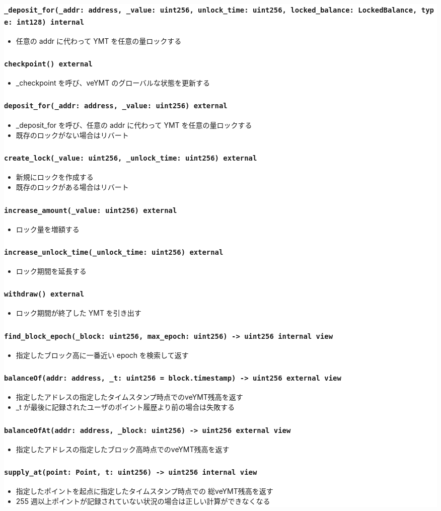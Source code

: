 ### `_deposit_for(_addr: address, _value: uint256, unlock_time: uint256, locked_balance: LockedBalance, type: int128) internal`

- 任意の addr に代わって YMT を任意の量ロックする

### `checkpoint() external`

- \_checkpoint を呼び、veYMT のグローバルな状態を更新する

### `deposit_for(_addr: address, _value: uint256) external`

- \_deposit_for を呼び、任意の addr に代わって YMT を任意の量ロックする
- 既存のロックがない場合はリバート

### `create_lock(_value: uint256, _unlock_time: uint256) external`

- 新規にロックを作成する
- 既存のロックがある場合はリバート

### `increase_amount(_value: uint256) external`

- ロック量を増額する

### `increase_unlock_time(_unlock_time: uint256) external`

- ロック期間を延長する

### `withdraw() external`

- ロック期間が終了した YMT を引き出す

### `find_block_epoch(_block: uint256, max_epoch: uint256) -> uint256 internal view`

- 指定したブロック高に一番近い epoch を検索して返す

### `balanceOf(addr: address, _t: uint256 = block.timestamp) -> uint256 external view`

- 指定したアドレスの指定したタイムスタンプ時点でのveYMT残高を返す
- \_t が最後に記録されたユーザのポイント履歴より前の場合は失敗する

### `balanceOfAt(addr: address, _block: uint256) -> uint256 external view`

- 指定したアドレスの指定したブロック高時点でのveYMT残高を返す

### `supply_at(point: Point, t: uint256) -> uint256 internal view`

- 指定したポイントを起点に指定したタイムスタンプ時点での 総veYMT残高を返す
- 255 週以上ポイントが記録されていない状況の場合は正しい計算ができなくなる
